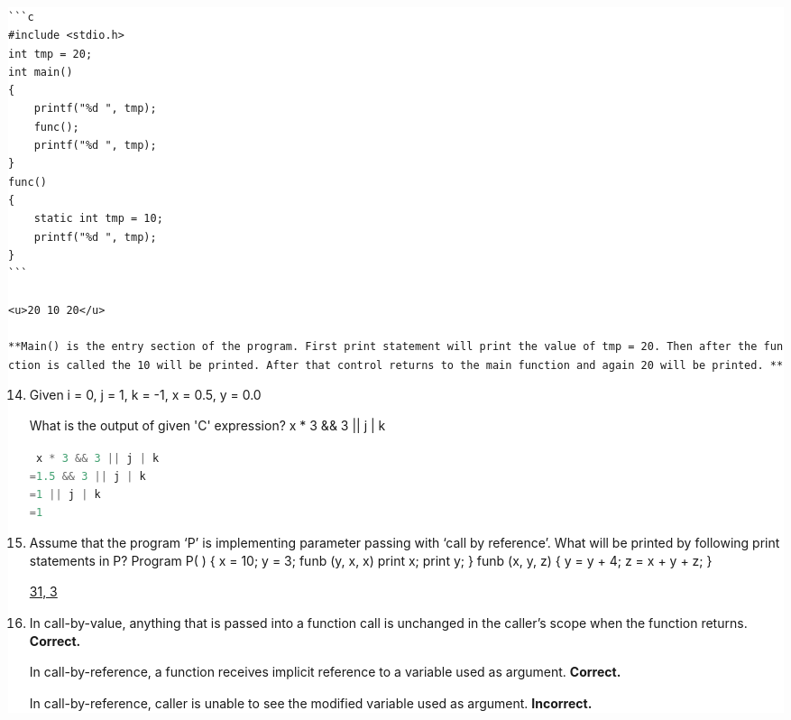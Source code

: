     ```c
    #include <stdio.h>
    int tmp = 20;
    int main()
    {
        printf("%d ", tmp);
        func();
        printf("%d ", tmp);
    }
    func()
    {
        static int tmp = 10;
        printf("%d ", tmp);
    }
    ```

    <u>20 10 20</u>

    **Main() is the entry section of the program. First print statement will print the value of tmp = 20. Then after the function is called the 10 will be printed. After that control returns to the main function and again 20 will be printed. **

    

14. Given i = 0, j = 1, k = -1, x = 0.5, y = 0.0 

    What is the output of given 'C' expression? x * 3 && 3 || j | k

    ```c
     x * 3 && 3 || j | k
    =1.5 && 3 || j | k
    =1 || j | k
    =1
    ```

    

15. Assume that the program ‘P’ is implementing parameter passing with ‘call by reference’. What will be printed by following print statements in P? Program P( ) { x = 10; y = 3; funb (y, x, x) print x; print y; } funb (x, y, z) { y = y + 4; z = x + y + z; }

    <u>31, 3</u>

    

16. In call-by-value, anything that is passed into a function call is unchanged in the caller’s scope when the function returns. **Correct.**

    In call-by-reference, a function receives implicit reference to a variable used as argument. **Correct.**

    In call-by-reference, caller is unable to see the modified variable used as argument. **Incorrect.**

